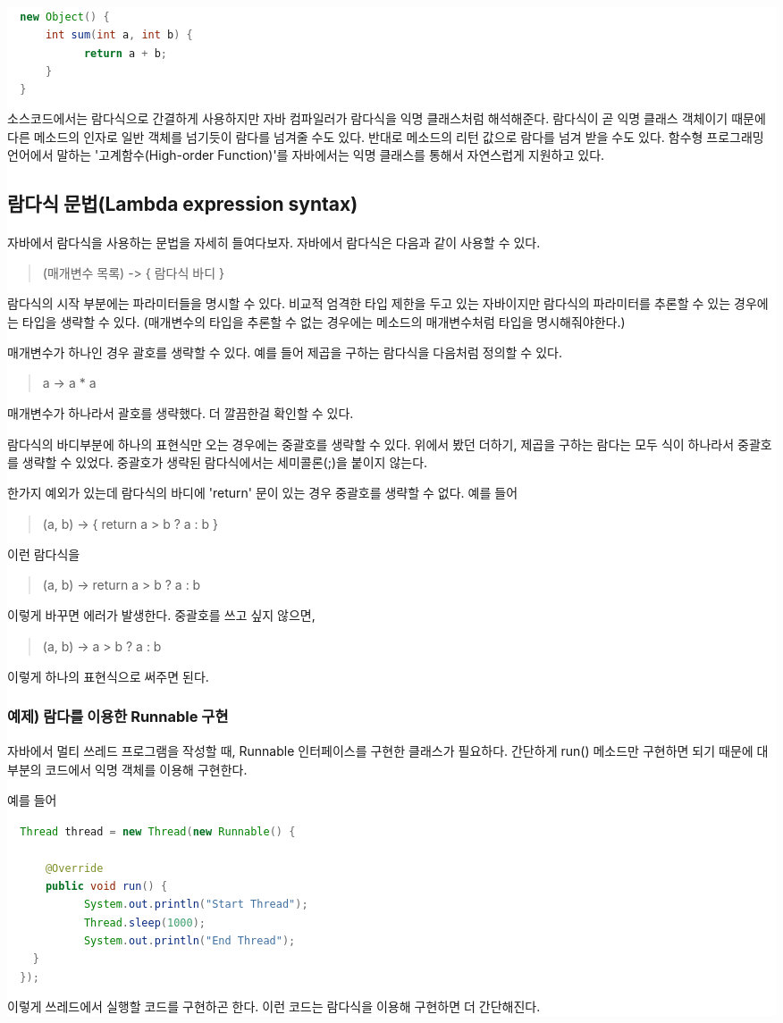 ```java
  new Object() {
      int sum(int a, int b) {
            return a + b;
      }
  }
```

소스코드에서는 람다식으로 간결하게 사용하지만 자바 컴파일러가 람다식을 익명 클래스처럼 해석해준다. 람다식이 곧 익명 클래스 객체이기 때문에 다른 메소드의 인자로 일반 객체를 넘기듯이 람다를 넘겨줄 수도 있다. 반대로 메소드의 리턴 값으로 람다를 넘겨 받을 수도 있다. 함수형 프로그래밍 언어에서 말하는 '고계함수(High-order Function)'를 자바에서는 익명 클래스를 통해서 자연스럽게 지원하고 있다.

## 람다식 문법(Lambda expression syntax)
자바에서 람다식을 사용하는 문법을 자세히 들여다보자. 자바에서 람다식은 다음과 같이 사용할 수 있다.

> (매개변수 목록) -> { 람다식 바디 }

람다식의 시작 부분에는 파라미터들을 명시할 수 있다. 비교적 엄격한 타입 제한을 두고 있는 자바이지만 람다식의 파라미터를 추론할 수 있는 경우에는 타입을 생략할 수 있다. (매개변수의 타입을 추론할 수 없는 경우에는 메소드의 매개변수처럼 타입을 명시해줘야한다.)

매개변수가 하나인 경우 괄호를 생략할 수 있다. 예를 들어 제곱을 구하는 람다식을 다음처럼 정의할 수 있다.

> a -> a * a

매개변수가 하나라서 괄호를 생략했다. 더 깔끔한걸 확인할 수 있다.

람다식의 바디부분에 하나의 표현식만 오는 경우에는 중괄호를 생략할 수 있다. 위에서 봤던 더하기, 제곱을 구하는 람다는 모두 식이 하나라서 중괄호를 생략할 수 있었다. 중괄호가 생략된 람다식에서는 세미콜론(;)을 붙이지 않는다.

한가지 예외가 있는데 람다식의 바디에 'return' 문이 있는 경우 중괄호를 생략할 수 없다. 예를 들어

> (a, b) -> { return a > b ? a : b }

이런 람다식을

> (a, b) ->  return a > b ? a : b 

이렇게 바꾸면 에러가 발생한다. 중괄호를 쓰고 싶지 않으면, 

> (a, b) ->  a > b ? a : b 

이렇게 하나의 표현식으로 써주면 된다.

### 예제) 람다를 이용한 Runnable 구현
자바에서 멀티 쓰레드 프로그램을 작성할 때, Runnable 인터페이스를 구현한 클래스가 필요하다. 간단하게 run() 메소드만 구현하면 되기 때문에 대부분의 코드에서 익명 객체를 이용해 구현한다.

예를 들어 

```java
  Thread thread = new Thread(new Runnable() {

      @Override
      public void run() {
            System.out.println("Start Thread");
            Thread.sleep(1000);
            System.out.println("End Thread");
    }
  });
```
이렇게 쓰레드에서 실행할 코드를 구현하곤 한다. 이런 코드는 람다식을 이용해 구현하면 더 간단해진다.
